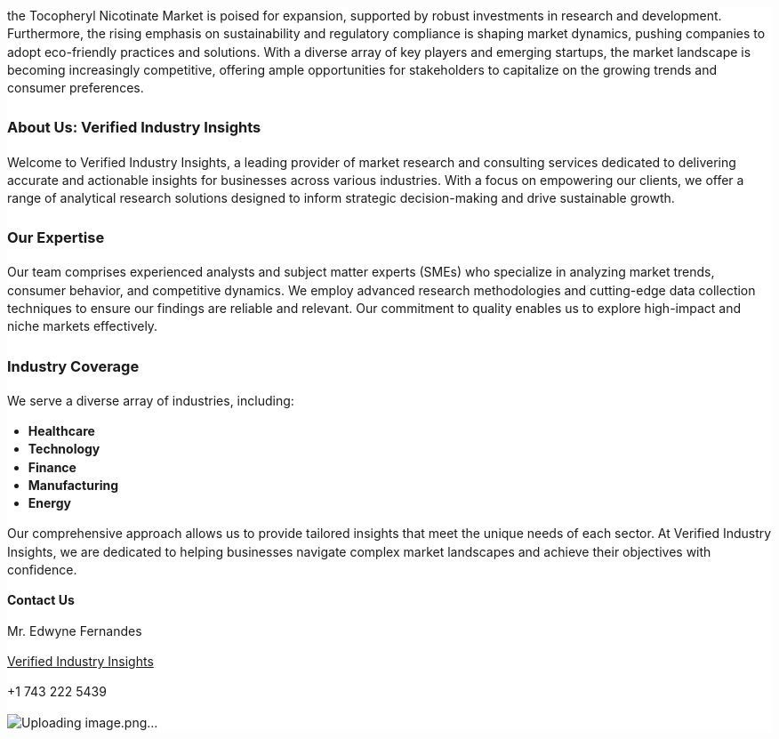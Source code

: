 the Tocopheryl Nicotinate Market is poised for expansion, supported by robust investments in research and development. Furthermore, the rising emphasis on sustainability and regulatory compliance is shaping market dynamics, pushing companies to adopt eco-friendly practices and solutions. With a diverse array of key players and emerging startups, the market landscape is becoming increasingly competitive, offering ample opportunities for stakeholders to capitalize on the growing trends and consumer preferences.</p><h3>About Us: Verified Industry Insights</h3><p>Welcome to Verified Industry Insights, a leading provider of market research and consulting services dedicated to delivering accurate and actionable insights for businesses across various industries. With a focus on empowering our clients, we offer a range of analytical research solutions designed to inform strategic decision-making and drive sustainable growth.</p><h3>Our Expertise</h3><p>Our team comprises experienced analysts and subject matter experts (SMEs) who specialize in analyzing market trends, consumer behavior, and competitive dynamics. We employ advanced research methodologies and cutting-edge data collection techniques to ensure our findings are reliable and relevant. Our commitment to quality enables us to explore high-impact and niche markets effectively.</p><h3>Industry Coverage</h3><p>We serve a diverse array of industries, including:</p><ul><li><strong>Healthcare</strong></li><li><strong>Technology</strong></li><li><strong>Finance</strong></li><li><strong>Manufacturing</strong></li><li><strong>Energy</strong></li></ul><p>Our comprehensive approach allows us to provide tailored insights that meet the unique needs of each sector. At Verified Industry Insights, we are dedicated to helping businesses navigate complex market landscapes and achieve their objectives with confidence.</p><p><strong>Contact Us</strong></p><p>Mr. Edwyne Fernandes</p><p><a href="https://www.verifiedindustryinsights.com/">Verified Industry Insights</a></p><p>+1 743 222 5439</p>
![Uploading image.png…]()
